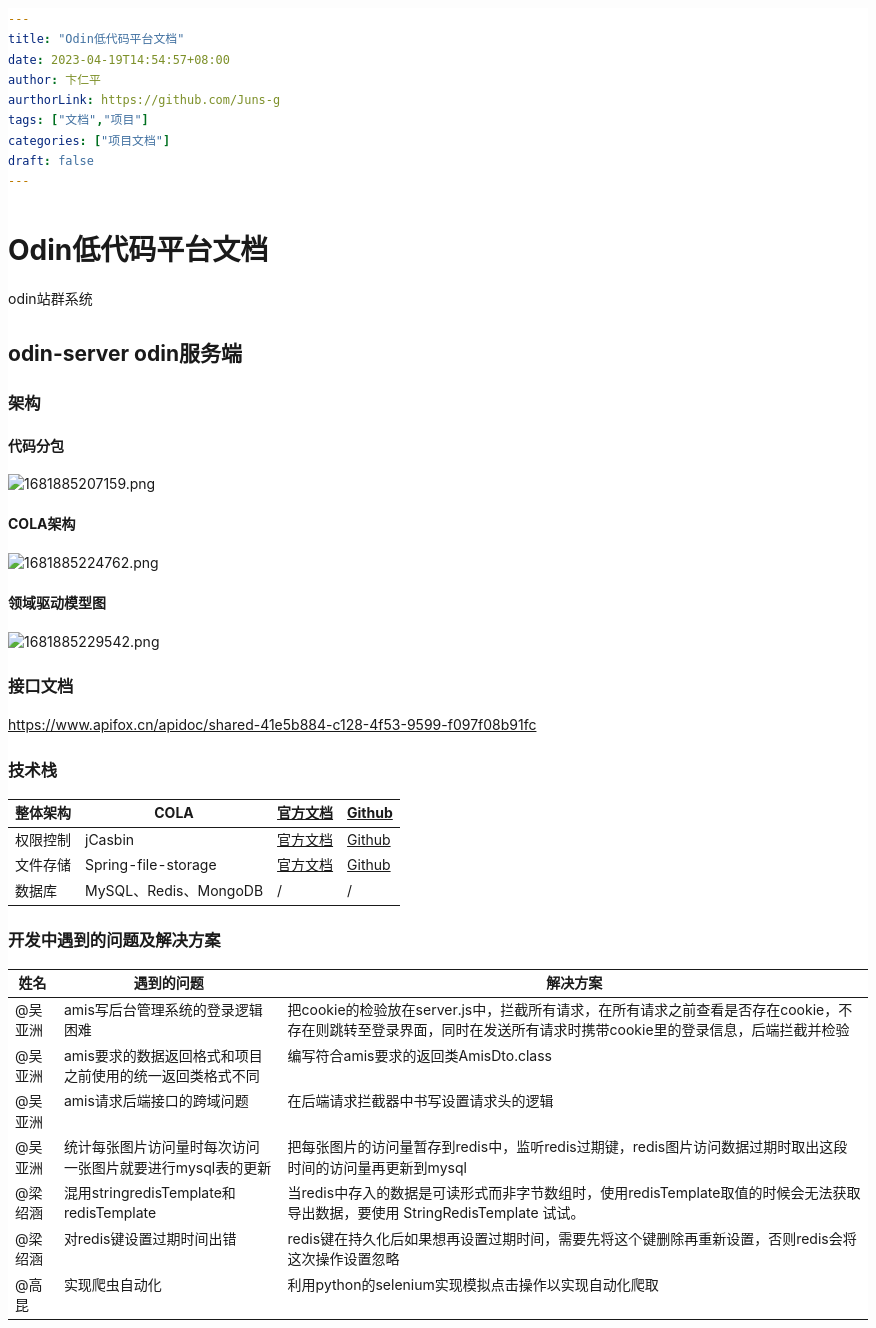 ```yaml
---
title: "Odin低代码平台文档"
date: 2023-04-19T14:54:57+08:00
author: 卞仁平
aurthorLink: https://github.com/Juns-g
tags: ["文档","项目"]
categories: ["项目文档"]
draft: false
---
```


# Odin低代码平台文档

odin站群系统

## odin-server odin服务端

### 架构

#### 代码分包

![1681885207159.png](/images/19-643f8a2c8d5c1.png)

#### COLA架构

![1681885224762.png](/images/19-643f8a2f8e04c.png)

#### 领域驱动模型图

![1681885229542.png](/images/19-643f8a2e961e3.png)

### 接口文档

https://www.apifox.cn/apidoc/shared-41e5b884-c128-4f53-9599-f097f08b91fc

### 技术栈

| 整体架构 | COLA                  | [官方文档](https://blog.csdn.net/significantfrank/article/details/110934799) | [Github](https://github.com/alibaba/COLA)                   |
| -------- | --------------------- | ------------------------------------------------------------ | ----------------------------------------------------------- |
| 权限控制 | jCasbin               | [官方文档](https://casbin.org/docs/overview)                 | [Github](https://github.com/casbin/jcasbin)                 |
| 文件存储 | Spring-file-storage   | [官方文档](https://spring-file-storage.xuyanwu.cn/)          | [Github](https://github.com/1171736840/spring-file-storage) |
| 数据库   | MySQL、Redis、MongoDB | /                                                            | /                                                           |

### 开发中遇到的问题及解决方案

| 姓名    | 遇到的问题                                                   | 解决方案                                                     |
| ------- | ------------------------------------------------------------ | ------------------------------------------------------------ |
| @吴亚洲 | amis写后台管理系统的登录逻辑困难                             | 把cookie的检验放在server.js中，拦截所有请求，在所有请求之前查看是否存在cookie，不存在则跳转至登录界面，同时在发送所有请求时携带cookie里的登录信息，后端拦截并检验 |
| @吴亚洲 | amis要求的数据返回格式和项目之前使用的统一返回类格式不同     | 编写符合amis要求的返回类AmisDto.class                        |
| @吴亚洲 | amis请求后端接口的跨域问题                                   | 在后端请求拦截器中书写设置请求头的逻辑                       |
| @吴亚洲 | 统计每张图片访问量时每次访问一张图片就要进行mysql表的更新    | 把每张图片的访问量暂存到redis中，监听redis过期键，redis图片访问数据过期时取出这段时间的访问量再更新到mysql |
| @梁绍涵 | 混用stringredisTemplate和redisTemplate                       | 当redis中存入的数据是可读形式而非字节数组时，使用redisTemplate取值的时候会无法获取导出数据，要使用 StringRedisTemplate 试试。 |
| @梁绍涵 | 对redis键设置过期时间出错                                    | redis键在持久化后如果想再设置过期时间，需要先将这个键删除再重新设置，否则redis会将这次操作设置忽略 |
| @高昆   | 实现爬虫自动化                                               | 利用python的selenium实现模拟点击操作以实现自动化爬取         |